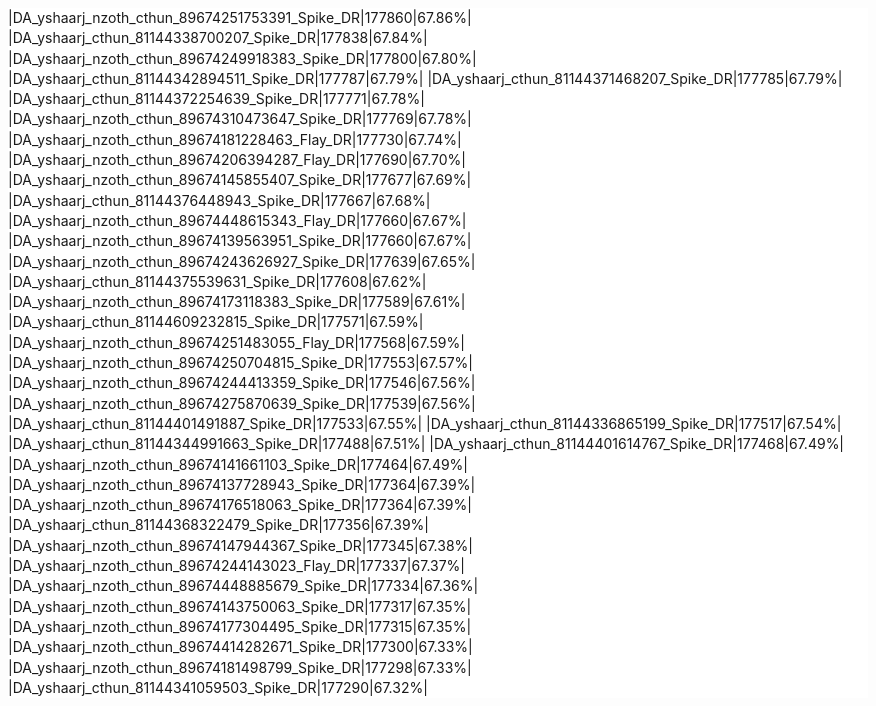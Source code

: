 |DA_yshaarj_nzoth_cthun_89674251753391_Spike_DR|177860|67.86%|
|DA_yshaarj_cthun_81144338700207_Spike_DR|177838|67.84%|
|DA_yshaarj_nzoth_cthun_89674249918383_Spike_DR|177800|67.80%|
|DA_yshaarj_cthun_81144342894511_Spike_DR|177787|67.79%|
|DA_yshaarj_cthun_81144371468207_Spike_DR|177785|67.79%|
|DA_yshaarj_cthun_81144372254639_Spike_DR|177771|67.78%|
|DA_yshaarj_nzoth_cthun_89674310473647_Spike_DR|177769|67.78%|
|DA_yshaarj_nzoth_cthun_89674181228463_Flay_DR|177730|67.74%|
|DA_yshaarj_nzoth_cthun_89674206394287_Flay_DR|177690|67.70%|
|DA_yshaarj_nzoth_cthun_89674145855407_Spike_DR|177677|67.69%|
|DA_yshaarj_cthun_81144376448943_Spike_DR|177667|67.68%|
|DA_yshaarj_nzoth_cthun_89674448615343_Flay_DR|177660|67.67%|
|DA_yshaarj_nzoth_cthun_89674139563951_Spike_DR|177660|67.67%|
|DA_yshaarj_nzoth_cthun_89674243626927_Spike_DR|177639|67.65%|
|DA_yshaarj_cthun_81144375539631_Spike_DR|177608|67.62%|
|DA_yshaarj_nzoth_cthun_89674173118383_Spike_DR|177589|67.61%|
|DA_yshaarj_cthun_81144609232815_Spike_DR|177571|67.59%|
|DA_yshaarj_nzoth_cthun_89674251483055_Flay_DR|177568|67.59%|
|DA_yshaarj_nzoth_cthun_89674250704815_Spike_DR|177553|67.57%|
|DA_yshaarj_nzoth_cthun_89674244413359_Spike_DR|177546|67.56%|
|DA_yshaarj_nzoth_cthun_89674275870639_Spike_DR|177539|67.56%|
|DA_yshaarj_cthun_81144401491887_Spike_DR|177533|67.55%|
|DA_yshaarj_cthun_81144336865199_Spike_DR|177517|67.54%|
|DA_yshaarj_cthun_81144344991663_Spike_DR|177488|67.51%|
|DA_yshaarj_cthun_81144401614767_Spike_DR|177468|67.49%|
|DA_yshaarj_nzoth_cthun_89674141661103_Spike_DR|177464|67.49%|
|DA_yshaarj_nzoth_cthun_89674137728943_Spike_DR|177364|67.39%|
|DA_yshaarj_nzoth_cthun_89674176518063_Spike_DR|177364|67.39%|
|DA_yshaarj_cthun_81144368322479_Spike_DR|177356|67.39%|
|DA_yshaarj_nzoth_cthun_89674147944367_Spike_DR|177345|67.38%|
|DA_yshaarj_nzoth_cthun_89674244143023_Flay_DR|177337|67.37%|
|DA_yshaarj_nzoth_cthun_89674448885679_Spike_DR|177334|67.36%|
|DA_yshaarj_nzoth_cthun_89674143750063_Spike_DR|177317|67.35%|
|DA_yshaarj_nzoth_cthun_89674177304495_Spike_DR|177315|67.35%|
|DA_yshaarj_nzoth_cthun_89674414282671_Spike_DR|177300|67.33%|
|DA_yshaarj_nzoth_cthun_89674181498799_Spike_DR|177298|67.33%|
|DA_yshaarj_cthun_81144341059503_Spike_DR|177290|67.32%|